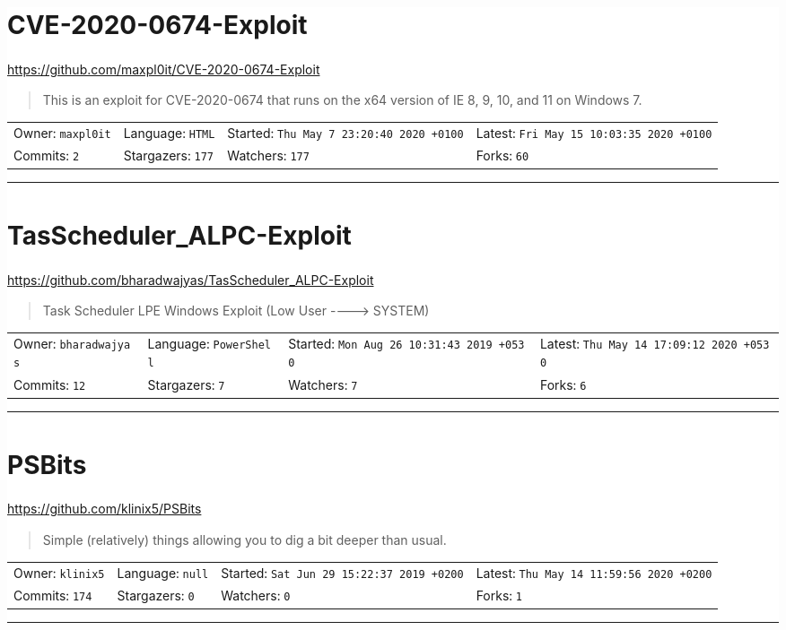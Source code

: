 
# CVE-2020-0674-Exploit

https://github.com/maxpl0it/CVE-2020-0674-Exploit
<blockquote>
This is an exploit for CVE-2020-0674 that runs on the x64 version of IE 8, 9, 10, and 11 on Windows 7.
</blockquote>

<table>
<tr><td>Owner: <code>maxpl0it</code></td>
    <td>Language: <code>HTML</code></td>
    <td>Started: <code>Thu May 7 23:20:40 2020 +0100</code></td>
    <td>Latest: <code>Fri May 15 10:03:35 2020 +0100</code></td></tr>
<tr><td>Commits: <code>2</code></td>
    <td>Stargazers: <code>177</code></td>
    <td>Watchers: <code>177</code></td>
    <td>Forks: <code>60</code></td></tr>
</table>

---

# TasScheduler_ALPC-Exploit

https://github.com/bharadwajyas/TasScheduler_ALPC-Exploit
<blockquote>
Task Scheduler LPE Windows Exploit (Low User ----&gt; SYSTEM)
</blockquote>

<table>
<tr><td>Owner: <code>bharadwajyas</code></td>
    <td>Language: <code>PowerShell</code></td>
    <td>Started: <code>Mon Aug 26 10:31:43 2019 +0530</code></td>
    <td>Latest: <code>Thu May 14 17:09:12 2020 +0530</code></td></tr>
<tr><td>Commits: <code>12</code></td>
    <td>Stargazers: <code>7</code></td>
    <td>Watchers: <code>7</code></td>
    <td>Forks: <code>6</code></td></tr>
</table>

---

# PSBits

https://github.com/klinix5/PSBits
<blockquote>
Simple (relatively) things allowing you to dig a bit deeper than usual.
</blockquote>

<table>
<tr><td>Owner: <code>klinix5</code></td>
    <td>Language: <code>null</code></td>
    <td>Started: <code>Sat Jun 29 15:22:37 2019 +0200</code></td>
    <td>Latest: <code>Thu May 14 11:59:56 2020 +0200</code></td></tr>
<tr><td>Commits: <code>174</code></td>
    <td>Stargazers: <code>0</code></td>
    <td>Watchers: <code>0</code></td>
    <td>Forks: <code>1</code></td></tr>
</table>

---